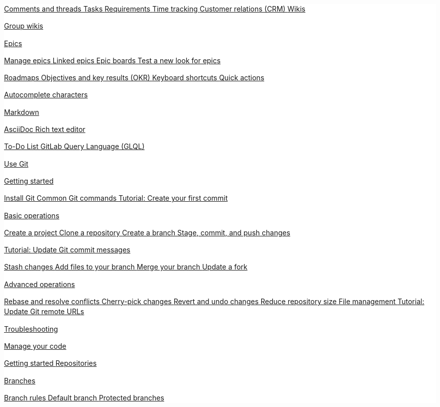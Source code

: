 [ Comments and threads ](/ee/user/discussions/) [ Tasks ](/ee/user/tasks.html) [ Requirements ](/ee/user/project/requirements/) [ Time tracking ](/ee/user/project/time_tracking.html) [ Customer relations (CRM) ](/ee/user/crm/) [ Wikis ](/ee/user/project/wiki/)

[ Group wikis ](/ee/user/project/wiki/group.html)

[ Epics ](/ee/user/group/epics/)

[ Manage epics ](/ee/user/group/epics/manage_epics.html) [ Linked epics ](/ee/user/group/epics/linked_epics.html) [ Epic boards ](/ee/user/group/epics/epic_boards.html) [ Test a new look for epics ](/ee/user/group/epics/epic_work_items.html)

[ Roadmaps ](/ee/user/group/roadmap/) [ Objectives and key results (OKR) ](/ee/user/okrs.html) [ Keyboard shortcuts ](/ee/user/shortcuts.html) [ Quick actions ](/ee/user/project/quick_actions.html)

[ Autocomplete characters ](/ee/user/project/autocomplete_characters.html)

[ Markdown ](/ee/user/markdown.html)

[ AsciiDoc ](/ee/user/asciidoc.html) [ Rich text editor ](/ee/user/rich_text_editor.html)

[ To-Do List ](/ee/user/todos.html) [ GitLab Query Language (GLQL) ](/ee/user/glql/)

[ Use Git ](/ee/topics/git/)

[ Getting started ](/ee/topics/git/get_started.html)

[ Install Git ](/ee/topics/git/how_to_install_git/) [ Common Git commands ](/ee/topics/git/commands.html) [ Tutorial: Create your first commit ](/ee/tutorials/make_first_git_commit/)

[ Basic operations ](/ee/topics/git/basics.html)

[ Create a project ](/ee/topics/git/project.html) [ Clone a repository ](/ee/topics/git/clone.html) [ Create a branch ](/ee/topics/git/branch.html) [ Stage, commit, and push changes ](/ee/topics/git/commit.html)

[ Tutorial: Update Git commit messages ](/ee/tutorials/update_commit_messages/)

[ Stash changes ](/ee/topics/git/stash.html) [ Add files to your branch ](/ee/topics/git/add_files.html) [ Merge your branch ](/ee/topics/git/merge.html) [ Update a fork ](/ee/topics/git/forks.html)

[ Advanced operations ](/ee/topics/git/advanced.html)

[ Rebase and resolve conflicts ](/ee/topics/git/git_rebase.html) [ Cherry-pick changes ](/ee/topics/git/cherry_pick.html) [ Revert and undo changes ](/ee/topics/git/undo.html) [ Reduce repository size ](/ee/topics/git/repository.html) [ File management ](/ee/topics/git/file_management.html) [ Tutorial: Update Git remote URLs ](/ee/tutorials/update_git_remote_url/)

[ Troubleshooting ](/ee/topics/git/troubleshooting_git.html)

[ Manage your code ](/ee/topics/manage_code.html)

[ Getting started ](/ee/user/get_started/get_started_managing_code.html) [ Repositories ](/ee/user/project/repository/)

[ Branches ](/ee/user/project/repository/branches/)

[ Branch rules ](/ee/user/project/repository/branches/branch_rules.html) [ Default branch ](/ee/user/project/repository/branches/default.html) [ Protected branches ](/ee/user/project/repository/branches/protected.html)
